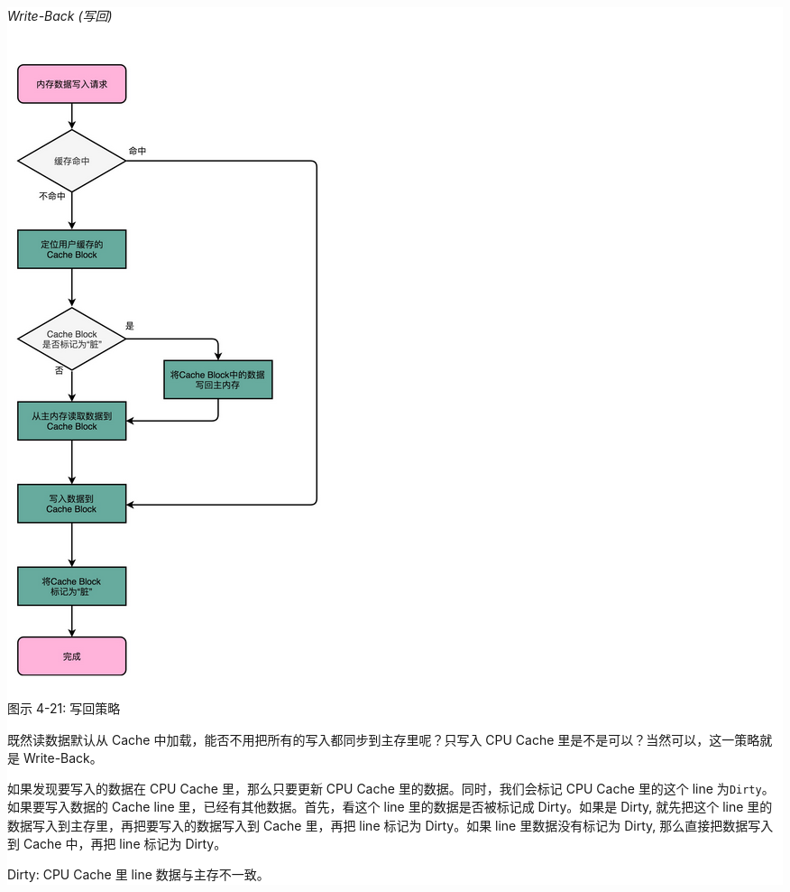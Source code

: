 ###### Write-Back (写回)

<div class="myImage">

![-image-](../images/coa/chapter04_22.png)

<label class="imageTitle">图示 4-21: 写回策略 </label>
</div>

既然读数据默认从 Cache 中加载，能否不用把所有的写入都同步到主存里呢？只写入 CPU Cache 里是不是可以？当然可以，这一策略就是 Write-Back。  

如果发现要写入的数据在 CPU Cache 里，那么只要更新 CPU Cache 里的数据。同时，我们会标记 CPU Cache 里的这个 line 为`Dirty`。  
如果要写入数据的 Cache line 里，已经有其他数据。首先，看这个 line 里的数据是否被标记成 Dirty。如果是 Dirty, 就先把这个 line 里的数据写入到主存里，再把要写入的数据写入到 Cache 里，再把 line 标记为 Dirty。如果 line 里数据没有标记为 Dirty, 那么直接把数据写入到 Cache 中，再把 line 标记为 Dirty。


<div class="myTip">

Dirty: CPU Cache 里 line 数据与主存不一致。
